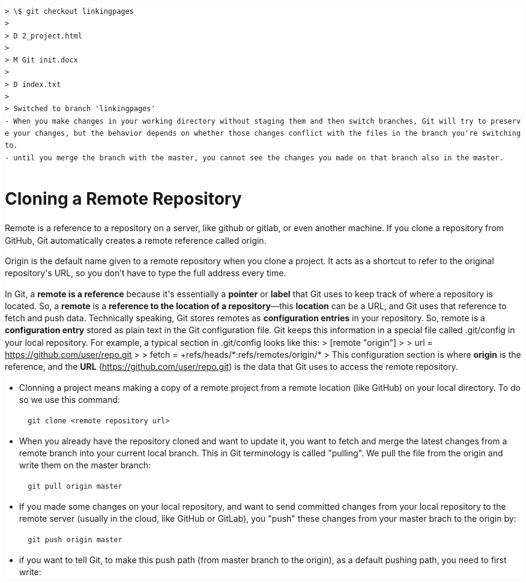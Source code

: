     > \$ git checkout linkingpages
    >
    > D 2_project.html
    >
    > M Git init.docx
    >
    > D index.txt
    >
    > Switched to branch 'linkingpages'
    - When you make changes in your working directory without staging them and then switch branches, Git will try to preserve your changes, but the behavior depends on whether those changes conflict with the files in the branch you're switching to.
    - until you merge the branch with the master, you cannot see the changes you made on that branch also in the master.

# Cloning a Remote Repository
  
  Remote is a reference to a repository on a server, like github or
  gitlab, or even another machine. If you clone a repository from
  GitHub, Git automatically creates a remote reference called origin.

  Origin is the default name given to a remote repository when you
  clone a project. It acts as a shortcut to refer to the original
  repository's URL, so you don’t have to type the full address every
  time.

  In Git, a **remote is a reference** because it's essentially a
  **pointer** or **label** that Git uses to keep track of where a
  repository is located. So, a **remote** is a **reference to the
  location of a repository**—this **location** can be a URL, and Git
  uses that reference to fetch and push data. Technically speaking, Git stores remotes as **configuration entries** in your repository. So, remote is a **configuration entry** stored as plain text in the Git configuration file. Git keeps this information in a special file called .git/config in your local repository.
  For example, a typical section in .git/config looks like this:
    > \[remote "origin"\]
    >
    > url = https://github.com/user/repo.git
    >
    > fetch = +refs/heads/\*:refs/remotes/origin/\*
    >
  This configuration section is where **origin** is the reference, and
  the **URL** (https://github.com/user/repo.git) is the data that Git
  uses to access the remote repository.

  - Clonning a project means making a copy of a remote project from a remote location (like GitHub) on your local directory. To do so we use this command:
      ```
        git clone <remote repository url>
      ```
  - When you already have the repository cloned and want to update it, you want to fetch and merge the latest changes from a remote branch into your current local branch. This in Git terminology is called "pulling". We pull the file from the origin and write them on the master branch:
      ```
        git pull origin master
      ```
  - If you made some changes on your local repository, and want to send committed changes from your local repository to the remote server (usually in the cloud, like GitHub or GitLab), you "push" these changes from your master brach to the origin by:
      ```
        git push origin master
      ```
  - if you want to tell Git, to make this push path (from master branch to the origin), as a default pushing path, you need to first write: